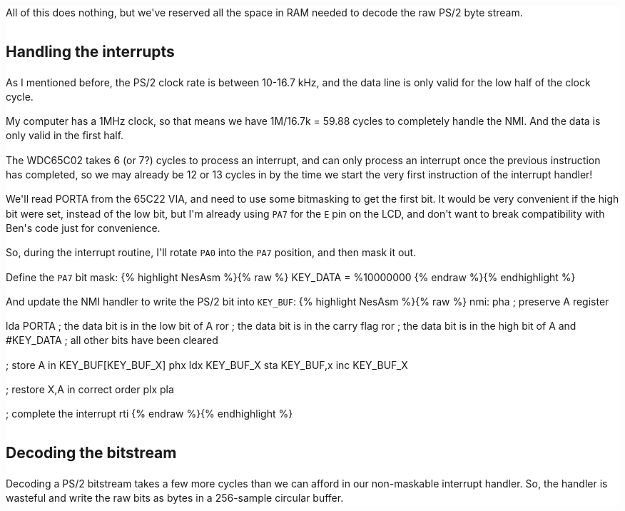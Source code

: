 All of this does nothing, but we've reserved all the space in RAM
needed to decode the raw PS/2 byte stream.

Handling the interrupts
-----------------------
As I mentioned before, the PS/2 clock rate is between 10-16.7 kHz, and the
data line is only valid for the low half of the clock cycle.

My computer has a 1MHz clock, so that means we have 1M/16.7k = 59.88 cycles
to completely handle the NMI. And the data is only valid in the first half.

The WDC65C02 takes 6 (or 7?) cycles to process an interrupt, and can only
process an interrupt once the previous instruction has completed, so
we may already be 12 or 13 cycles in by the time we start the very first
instruction of the interrupt handler!

We'll read PORTA from the 65C22 VIA, and need to use some bitmasking to get
the first bit. It would be very convenient if the high bit were set, instead
of the low bit, but I'm already using `PA7` for the `E` pin on the LCD, and
don't want to break compatibility with Ben's code just for convenience.

So, during the interrupt routine, I'll rotate `PA0` into the `PA7` position,
and then mask it out.

Define the `PA7` bit mask:
{% highlight NesAsm %}{% raw %}
KEY_DATA = %10000000
{% endraw %}{% endhighlight %}

And update the NMI handler to write the PS/2 bit into `KEY_BUF`:
{% highlight NesAsm %}{% raw %}
nmi:
  pha ; preserve A register

  lda PORTA ; the data bit is in the low bit of A
  ror       ; the data bit is in the carry flag
  ror       ; the data bit is in the high bit of A
  and #KEY_DATA ; all other bits have been cleared


  ; store A in KEY_BUF[KEY_BUF_X]
  phx
  ldx KEY_BUF_X
  sta KEY_BUF,x
  inc KEY_BUF_X

  ; restore X,A in correct order
  plx
  pla

  ; complete the interrupt
  rti
{% endraw %}{% endhighlight %}

Decoding the bitstream
----------------------
Decoding a PS/2 bitstream takes a few more cycles than we can afford
in our non-maskable interrupt handler. So, the handler is wasteful
and write the raw bits as bytes in a 256-sample circular buffer.
